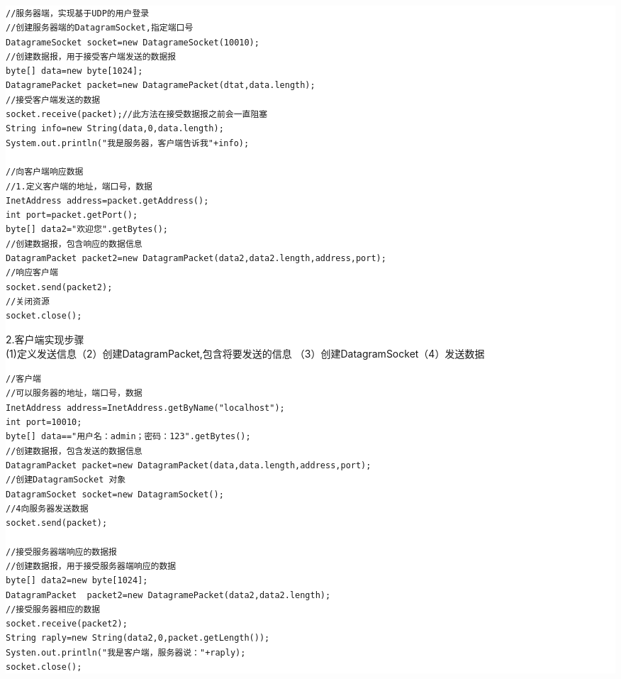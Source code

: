     //服务器端，实现基于UDP的用户登录
    //创建服务器端的DatagramSocket,指定端口号
    DatagrameSocket socket=new DatagrameSocket(10010);
    //创建数据报，用于接受客户端发送的数据报
    byte[] data=new byte[1024];
    DatagramePacket packet=new DatagramePacket(dtat,data.length);
    //接受客户端发送的数据
    socket.receive(packet);//此方法在接受数据报之前会一直阻塞
    String info=new String(data,0,data.length);
    System.out.println("我是服务器，客户端告诉我"+info);

    //向客户端响应数据
    //1.定义客户端的地址，端口号，数据
    InetAddress address=packet.getAddress();
    int port=packet.getPort();
    byte[] data2="欢迎您".getBytes();
    //创建数据报，包含响应的数据信息
    DatagramPacket packet2=new DatagramPacket(data2,data2.length,address,port);
    //响应客户端
    socket.send(packet2);
    //关闭资源
    socket.close();
2.客户端实现步骤       
    (1)定义发送信息（2）创建DatagramPacket,包含将要发送的信息
    （3）创建DatagramSocket（4）发送数据

    //客户端
    //可以服务器的地址，端口号，数据
    InetAddress address=InetAddress.getByName("localhost");
    int port=10010;
    byte[] data=="用户名：admin；密码：123".getBytes();
    //创建数据报，包含发送的数据信息
    DatagramPacket packet=new DatagramPacket(data,data.length,address,port);
    //创建DatagramSocket 对象
    DatagramSocket socket=new DatagramSocket();
    //4向服务器发送数据
    socket.send(packet);

    //接受服务器端响应的数据报
    //创建数据报，用于接受服务器端响应的数据
    byte[] data2=new byte[1024];
    DatagramPacket  packet2=new DatagramePacket(data2,data2.length);
    //接受服务器相应的数据
    socket.receive(packet2);
    String raply=new String(data2,0,packet.getLength());
    Systen.out.println("我是客户端，服务器说："+raply);
    socket.close();
